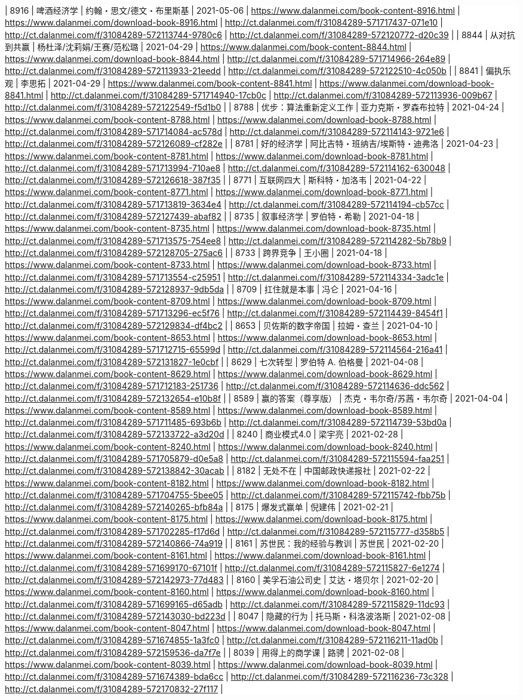 | 8916 | 啤酒经济学 | 约翰・思文/德文・布里斯基 | 2021-05-06 | https://www.dalanmei.com/book-content-8916.html | https://www.dalanmei.com/download-book-8916.html | http://ct.dalanmei.com/f/31084289-571717437-071e10 | http://ct.dalanmei.com/f/31084289-572113744-9780c6 | http://ct.dalanmei.com/f/31084289-572120772-d20c39 |
| 8844 | 从对抗到共赢 | 杨杜泽/沈莉娟/王赛/范松璐 | 2021-04-29 | https://www.dalanmei.com/book-content-8844.html | https://www.dalanmei.com/download-book-8844.html | http://ct.dalanmei.com/f/31084289-571714966-264e89 | http://ct.dalanmei.com/f/31084289-572113933-21eedd | http://ct.dalanmei.com/f/31084289-572122510-4c050b |
| 8841 | 偏执乐观 | 李思拓 | 2021-04-29 | https://www.dalanmei.com/book-content-8841.html | https://www.dalanmei.com/download-book-8841.html | http://ct.dalanmei.com/f/31084289-571714940-17cb0c | http://ct.dalanmei.com/f/31084289-572113936-009b67 | http://ct.dalanmei.com/f/31084289-572122549-f5d1b0 |
| 8788 | 优步：算法重新定义工作 | 亚力克斯・罗森布拉特 | 2021-04-24 | https://www.dalanmei.com/book-content-8788.html | https://www.dalanmei.com/download-book-8788.html | http://ct.dalanmei.com/f/31084289-571714084-ac578d | http://ct.dalanmei.com/f/31084289-572114143-9721e6 | http://ct.dalanmei.com/f/31084289-572126089-cf282e |
| 8781 | 好的经济学 | 阿比吉特・班纳吉/埃斯特・迪弗洛 | 2021-04-23 | https://www.dalanmei.com/book-content-8781.html | https://www.dalanmei.com/download-book-8781.html | http://ct.dalanmei.com/f/31084289-571713994-710ae8 | http://ct.dalanmei.com/f/31084289-572114162-630048 | http://ct.dalanmei.com/f/31084289-572126618-387f35 |
| 8771 | 互联网四大 | 斯科特・加洛韦 | 2021-04-22 | https://www.dalanmei.com/book-content-8771.html | https://www.dalanmei.com/download-book-8771.html | http://ct.dalanmei.com/f/31084289-571713819-3634e4 | http://ct.dalanmei.com/f/31084289-572114194-cb57cc | http://ct.dalanmei.com/f/31084289-572127439-abaf82 |
| 8735 | 叙事经济学 | 罗伯特・希勒 | 2021-04-18 | https://www.dalanmei.com/book-content-8735.html | https://www.dalanmei.com/download-book-8735.html | http://ct.dalanmei.com/f/31084289-571713575-754ee8 | http://ct.dalanmei.com/f/31084289-572114282-5b78b9 | http://ct.dalanmei.com/f/31084289-572128705-275ac6 |
| 8733 | 跨界竞争 | 王小圈 | 2021-04-18 | https://www.dalanmei.com/book-content-8733.html | https://www.dalanmei.com/download-book-8733.html | http://ct.dalanmei.com/f/31084289-571713554-c25951 | http://ct.dalanmei.com/f/31084289-572114334-3adc1e | http://ct.dalanmei.com/f/31084289-572128937-9db5da |
| 8709 | 扛住就是本事 | 冯仑 | 2021-04-16 | https://www.dalanmei.com/book-content-8709.html | https://www.dalanmei.com/download-book-8709.html | http://ct.dalanmei.com/f/31084289-571713296-ec5f76 | http://ct.dalanmei.com/f/31084289-572114439-8454f1 | http://ct.dalanmei.com/f/31084289-572129834-df4bc2 |
| 8653 | 贝佐斯的数字帝国 | 拉姆・查兰 | 2021-04-10 | https://www.dalanmei.com/book-content-8653.html | https://www.dalanmei.com/download-book-8653.html | http://ct.dalanmei.com/f/31084289-571712715-65599d | http://ct.dalanmei.com/f/31084289-572114564-216a41 | http://ct.dalanmei.com/f/31084289-572131827-1e0cbf |
| 8629 | 七次转型 | 罗伯特 A. 伯格曼 | 2021-04-08 | https://www.dalanmei.com/book-content-8629.html | https://www.dalanmei.com/download-book-8629.html | http://ct.dalanmei.com/f/31084289-571712183-251736 | http://ct.dalanmei.com/f/31084289-572114636-ddc562 | http://ct.dalanmei.com/f/31084289-572132654-e10b8f |
| 8589 | 赢的答案（尊享版） | 杰克・韦尔奇/苏茜・韦尔奇 | 2021-04-04 | https://www.dalanmei.com/book-content-8589.html | https://www.dalanmei.com/download-book-8589.html | http://ct.dalanmei.com/f/31084289-571711485-693b6b | http://ct.dalanmei.com/f/31084289-572114739-53bd0a | http://ct.dalanmei.com/f/31084289-572133722-a3d20d |
| 8240 | 商业模式4.0 | 梁宇亮 | 2021-02-28 | https://www.dalanmei.com/book-content-8240.html | https://www.dalanmei.com/download-book-8240.html | http://ct.dalanmei.com/f/31084289-571705879-d0e5a8 | http://ct.dalanmei.com/f/31084289-572115594-faa251 | http://ct.dalanmei.com/f/31084289-572138842-30acab |
| 8182 | 无处不在 | 中国邮政快递报社 | 2021-02-22 | https://www.dalanmei.com/book-content-8182.html | https://www.dalanmei.com/download-book-8182.html | http://ct.dalanmei.com/f/31084289-571704755-5bee05 | http://ct.dalanmei.com/f/31084289-572115742-fbb75b | http://ct.dalanmei.com/f/31084289-572140265-bfb84a |
| 8175 | 爆发式赢单 | 倪建伟 | 2021-02-21 | https://www.dalanmei.com/book-content-8175.html | https://www.dalanmei.com/download-book-8175.html | http://ct.dalanmei.com/f/31084289-571702285-f17d6d | http://ct.dalanmei.com/f/31084289-572115777-d358b5 | http://ct.dalanmei.com/f/31084289-572140866-74a919 |
| 8161 | 苏世民：我的经验与教训 | 苏世民 | 2021-02-20 | https://www.dalanmei.com/book-content-8161.html | https://www.dalanmei.com/download-book-8161.html | http://ct.dalanmei.com/f/31084289-571699170-67101f | http://ct.dalanmei.com/f/31084289-572115827-6e1274 | http://ct.dalanmei.com/f/31084289-572142973-77d483 |
| 8160 | 美孚石油公司史 | 艾达・塔贝尔 | 2021-02-20 | https://www.dalanmei.com/book-content-8160.html | https://www.dalanmei.com/download-book-8160.html | http://ct.dalanmei.com/f/31084289-571699165-d65adb | http://ct.dalanmei.com/f/31084289-572115829-11dc93 | http://ct.dalanmei.com/f/31084289-572143030-bd223d |
| 8047 | 隐藏的行为 | 托马斯・科洛波洛斯 | 2021-02-08 | https://www.dalanmei.com/book-content-8047.html | https://www.dalanmei.com/download-book-8047.html | http://ct.dalanmei.com/f/31084289-571674855-1a3fc0 | http://ct.dalanmei.com/f/31084289-572116211-11ad0b | http://ct.dalanmei.com/f/31084289-572159536-da7f7e |
| 8039 | 用得上的商学课 | 路骋 | 2021-02-08 | https://www.dalanmei.com/book-content-8039.html | https://www.dalanmei.com/download-book-8039.html | http://ct.dalanmei.com/f/31084289-571674389-bda6cc | http://ct.dalanmei.com/f/31084289-572116236-73c328 | http://ct.dalanmei.com/f/31084289-572170832-27f117 |
